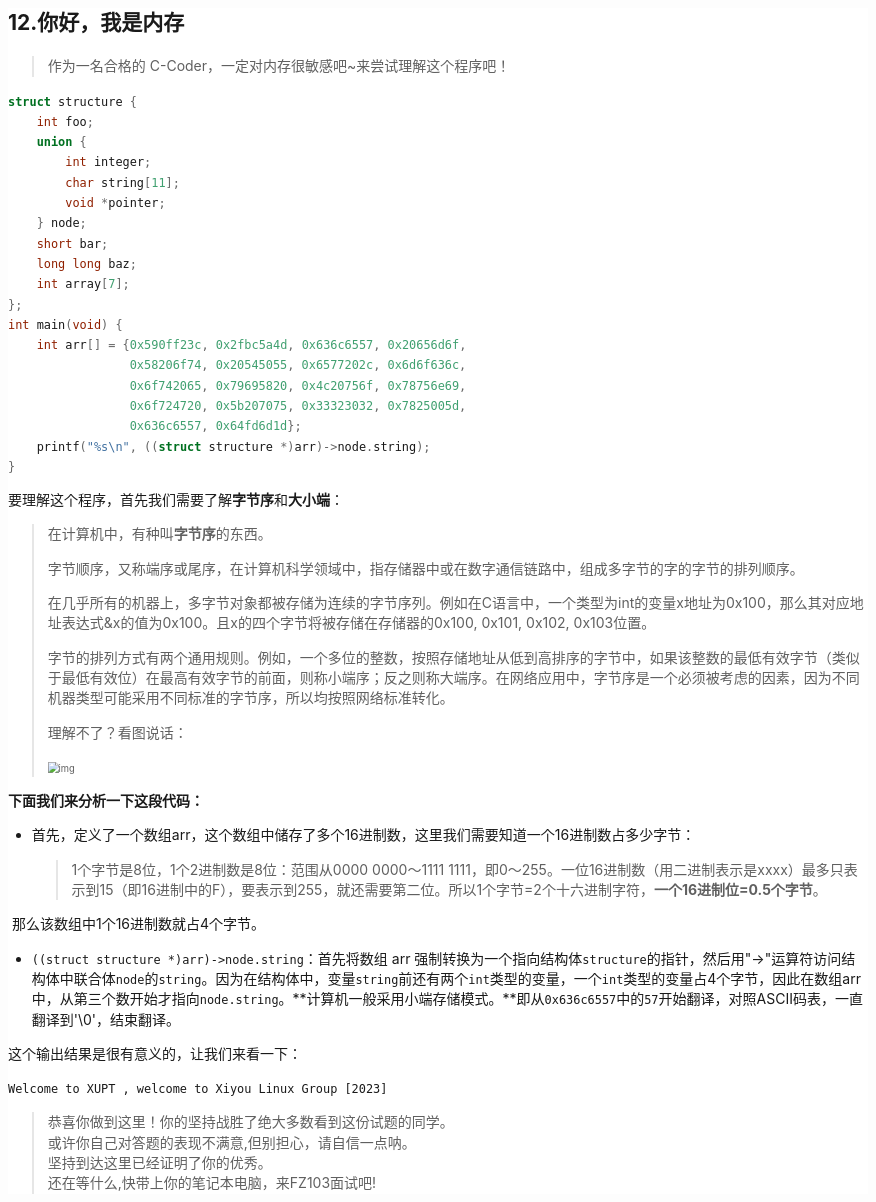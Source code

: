 ## 12.你好，我是内存

> 作为一名合格的 C-Coder，一定对内存很敏感吧~来尝试理解这个程序吧！

```c
struct structure {
    int foo;
    union {
        int integer;
        char string[11];
        void *pointer;
    } node;
    short bar;
    long long baz;
    int array[7];
};
int main(void) {
    int arr[] = {0x590ff23c, 0x2fbc5a4d, 0x636c6557, 0x20656d6f,
                 0x58206f74, 0x20545055, 0x6577202c, 0x6d6f636c,
                 0x6f742065, 0x79695820, 0x4c20756f, 0x78756e69,
                 0x6f724720, 0x5b207075, 0x33323032, 0x7825005d,
                 0x636c6557, 0x64fd6d1d};
    printf("%s\n", ((struct structure *)arr)->node.string);
}
```

要理解这个程序，首先我们需要了解**字节序**和**大小端**：

> 在计算机中，有种叫**字节序**的东西。
>
> 字节顺序，又称端序或尾序，在计算机科学领域中，指存储器中或在数字通信链路中，组成多字节的字的字节的排列顺序。
>
> 在几乎所有的机器上，多字节对象都被存储为连续的字节序列。例如在C语言中，一个类型为int的变量x地址为0x100，那么其对应地址表达式&x的值为0x100。且x的四个字节将被存储在存储器的0x100, 0x101, 0x102, 0x103位置。
>
> 字节的排列方式有两个通用规则。例如，一个多位的整数，按照存储地址从低到高排序的字节中，如果该整数的最低有效字节（类似于最低有效位）在最高有效字节的前面，则称小端序；反之则称大端序。在网络应用中，字节序是一个必须被考虑的因素，因为不同机器类型可能采用不同标准的字节序，所以均按照网络标准转化。
>
> 理解不了？看图说话：
>
> <img src="file:////home/noregret/.config/QQ/nt_qq_de559c25f0bb172901bd143cbdebb742/nt_data/Pic/2023-11/Ori/8fed938f51893ef860be2fafa11467ec.png" alt="img" style="zoom: 67%;" />

**下面我们来分析一下这段代码：**

- 首先，定义了一个数组arr，这个数组中储存了多个16进制数，这里我们需要知道一个16进制数占多少字节：

  > 1个字节是8位，1个2进制数是8位：范围从0000 0000～1111 1111，即0～255。一位16进制数（用二进制表示是xxxx）最多只表示到15（即16进制中的F），要表示到255，就还需要第二位。所以1个字节=2个十六进制字符，**一个16进制位=0.5个字节**。

​	那么该数组中1个16进制数就占4个字节。

-  `((struct structure *)arr)->node.string`：首先将数组 arr 强制转换为一个指向结构体`structure`的指针，然后用"->"运算符访问结构体中联合体`node`的`string`。因为在结构体中，变量`string`前还有两个`int`类型的变量，一个`int`类型的变量占4个字节，因此在数组arr中，从第三个数开始才指向`node.string`。**计算机一般采用小端存储模式。**即从`0x636c6557`中的`57`开始翻译，对照ASCII码表，一直翻译到'\0'，结束翻译。

这个输出结果是很有意义的，让我们来看一下：

`Welcome to XUPT , welcome to Xiyou Linux Group [2023]`

> 恭喜你做到这里！你的坚持战胜了绝大多数看到这份试题的同学。  
> 或许你自己对答题的表现不满意,但别担心，请自信一点呐。  
> 坚持到达这里已经证明了你的优秀。  
> 还在等什么,快带上你的笔记本电脑，来FZ103面试吧!